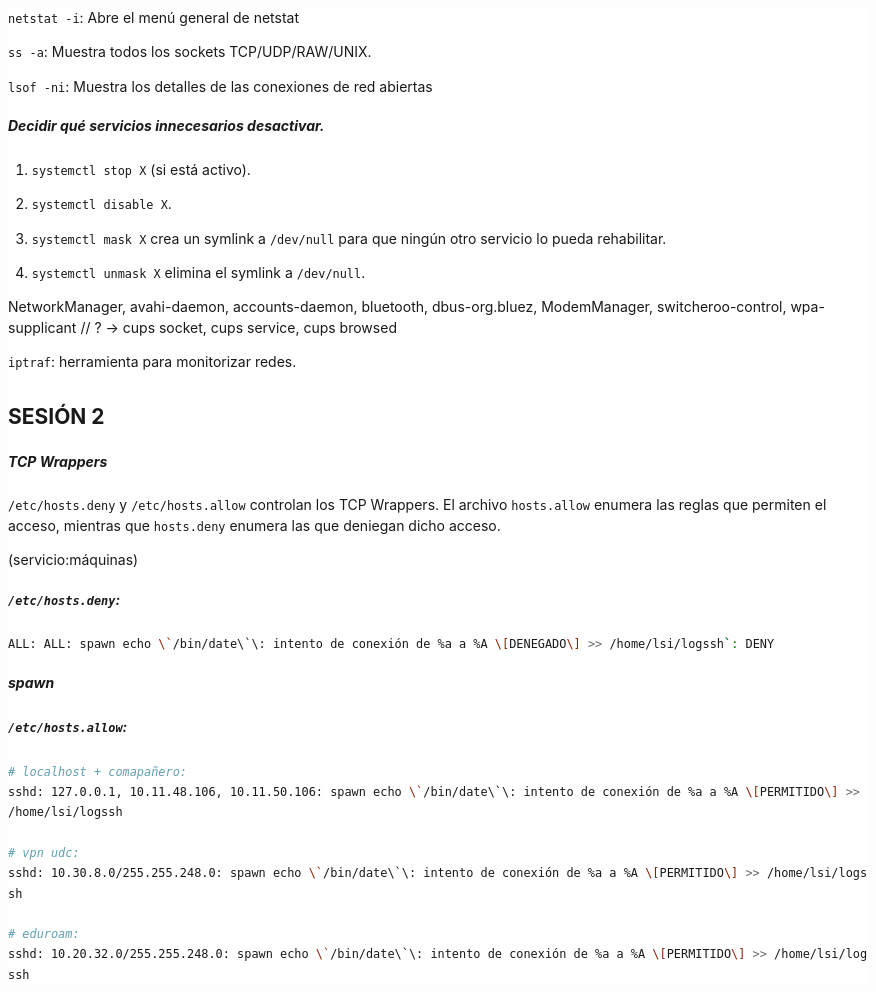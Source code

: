 `netstat -i`: Abre el menú general de netstat

`ss -a`: Muestra todos los sockets TCP/UDP/RAW/UNIX.

`lsof -ni`: Muestra los detalles de las conexiones de red abiertas

##### Decidir qué servicios innecesarios desactivar.

1. `systemctl stop X` (si está activo).

2. `systemctl disable X`.

3. `systemctl mask X` crea un symlink a `/dev/null` para que ningún otro servicio lo pueda rehabilitar.

4. `systemctl unmask X` elimina el symlink a `/dev/null`.

NetworkManager, avahi-daemon, accounts-daemon, bluetooth, dbus-org.bluez, ModemManager, switcheroo-control, wpa-supplicant
// ? -> cups socket, cups service, cups browsed

`iptraf`: herramienta para monitorizar redes.

## SESIÓN 2

##### TCP Wrappers

`/etc/hosts.deny` y `/etc/hosts.allow` controlan los TCP Wrappers. El archivo `hosts.allow` enumera las reglas que permiten el acceso, mientras que `hosts.deny` enumera las que deniegan dicho acceso.

(servicio:máquinas)

##### `/etc/hosts.deny`:

```bash
ALL: ALL: spawn echo \`/bin/date\`\: intento de conexión de %a a %A \[DENEGADO\] >> /home/lsi/logssh`: DENY
```

##### spawn

##### `/etc/hosts.allow`:

```bash
# localhost + comapañero:
sshd: 127.0.0.1, 10.11.48.106, 10.11.50.106: spawn echo \`/bin/date\`\: intento de conexión de %a a %A \[PERMITIDO\] >> /home/lsi/logssh

# vpn udc:
sshd: 10.30.8.0/255.255.248.0: spawn echo \`/bin/date\`\: intento de conexión de %a a %A \[PERMITIDO\] >> /home/lsi/logssh

# eduroam:
sshd: 10.20.32.0/255.255.248.0: spawn echo \`/bin/date\`\: intento de conexión de %a a %A \[PERMITIDO\] >> /home/lsi/logssh 

```
